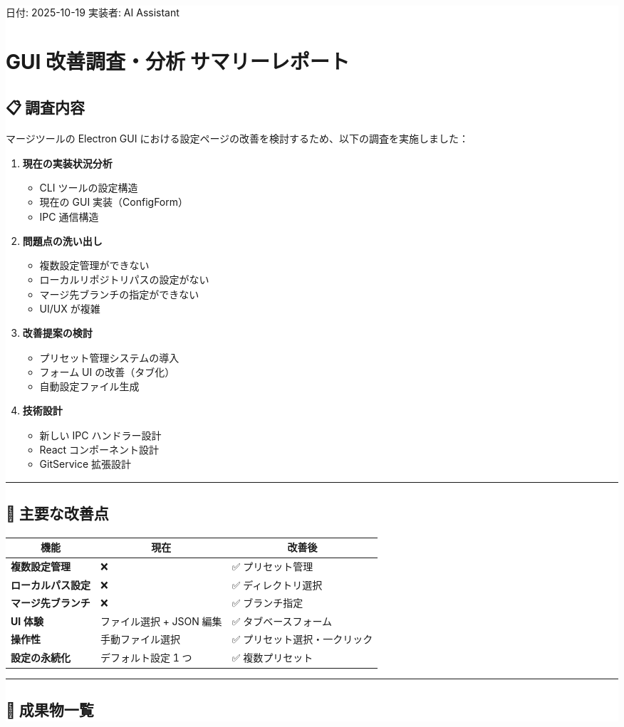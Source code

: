 日付: 2025-10-19
実装者: AI Assistant

# GUI 改善調査・分析 サマリーレポート

## 📋 調査内容

マージツールの Electron GUI における設定ページの改善を検討するため、以下の調査を実施しました：

1. **現在の実装状況分析**
   - CLI ツールの設定構造
   - 現在の GUI 実装（ConfigForm）
   - IPC 通信構造

2. **問題点の洗い出し**
   - 複数設定管理ができない
   - ローカルリポジトリパスの設定がない
   - マージ先ブランチの指定ができない
   - UI/UX が複雑

3. **改善提案の検討**
   - プリセット管理システムの導入
   - フォーム UI の改善（タブ化）
   - 自動設定ファイル生成

4. **技術設計**
   - 新しい IPC ハンドラー設計
   - React コンポーネント設計
   - GitService 拡張設計

---

## 🎯 主要な改善点

| 機能 | 現在 | 改善後 |
|------|------|--------|
| **複数設定管理** | ❌ | ✅ プリセット管理 |
| **ローカルパス設定** | ❌ | ✅ ディレクトリ選択 |
| **マージ先ブランチ** | ❌ | ✅ ブランチ指定 |
| **UI 体験** | ファイル選択 + JSON 編集 | ✅ タブベースフォーム |
| **操作性** | 手動ファイル選択 | ✅ プリセット選択・一クリック |
| **設定の永続化** | デフォルト設定 1 つ | ✅ 複数プリセット |

---

## 📁 成果物一覧
